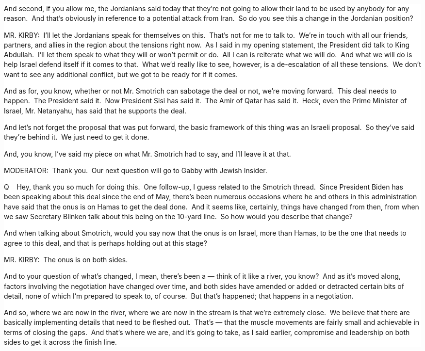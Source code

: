 And second, if you allow me, the Jordanians said today that they’re not
going to allow their land to be used by anybody for any reason.  And
that’s obviously in reference to a potential attack from Iran.  So do
you see this a change in the Jordanian position?

MR. KIRBY:  I’ll let the Jordanians speak for themselves on this. 
That’s not for me to talk to.  We’re in touch with all our friends,
partners, and allies in the region about the tensions right now.  As I
said in my opening statement, the President did talk to King Abdullah. 
I’ll let them speak to what they will or won’t permit or do.  All I can
is reiterate what we will do.  And what we will do is help Israel defend
itself if it comes to that.  What we’d really like to see, however, is a
de-escalation of all these tensions.  We don’t want to see any
additional conflict, but we got to be ready for if it comes. 

And as for, you know, whether or not Mr. Smotrich can sabotage the deal
or not, we’re moving forward.  This deal needs to happen.  The President
said it.  Now President Sisi has said it.  The Amir of Qatar has said
it.  Heck, even the Prime Minister of Israel, Mr. Netanyahu, has said
that he supports the deal. 

And let’s not forget the proposal that was put forward, the basic
framework of this thing was an Israeli proposal.  So they’ve said
they’re behind it.  We just need to get it done. 

And, you know, I’ve said my piece on what Mr. Smotrich had to say, and
I’ll leave it at that.

MODERATOR:  Thank you.  Our next question will go to Gabby with Jewish
Insider.

Q    Hey, thank you so much for doing this.  One follow-up, I guess
related to the Smotrich thread.  Since President Biden has been speaking
about this deal since the end of May, there’s been numerous occasions
where he and others in this administration have said that the onus is on
Hamas to get the deal done.  And it seems like, certainly, things have
changed from then, from when we saw Secretary Blinken talk about this
being on the 10-yard line.  So how would you describe that change?  

And when talking about Smotrich, would you say now that the onus is on
Israel, more than Hamas, to be the one that needs to agree to this deal,
and that is perhaps holding out at this stage?

MR. KIRBY:  The onus is on both sides. 

And to your question of what’s changed, I mean, there’s been a — think
of it like a river, you know?  And as it’s moved along, factors
involving the negotiation have changed over time, and both sides have
amended or added or detracted certain bits of detail, none of which I’m
prepared to speak to, of course.  But that’s happened; that happens in a
negotiation. 

And so, where we are now in the river, where we are now in the stream is
that we’re extremely close.  We believe that there are basically
implementing details that need to be fleshed out.  That’s — that the
muscle movements are fairly small and achievable in terms of closing the
gaps.  And that’s where we are, and it’s going to take, as I said
earlier, compromise and leadership on both sides to get it across the
finish line. 
